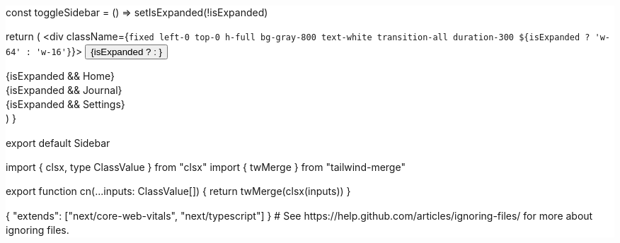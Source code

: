   const toggleSidebar = () => setIsExpanded(!isExpanded)

  return (
    <div className={`fixed left-0 top-0 h-full bg-gray-800 text-white transition-all duration-300 ${isExpanded ? 'w-64' : 'w-16'}`}>
      <button
        onClick={toggleSidebar}
        className="absolute -right-3 top-9 bg-gray-800 text-white p-1 rounded-full"
      >
        {isExpanded ? <ChevronLeft size={20} /> : <ChevronRight size={20} />}
      </button>
      <nav className="flex flex-col items-center pt-20">
        <Link href="/" className="mb-8">
          <div className="flex items-center">
            <Home size={24} />
            {isExpanded && <span className="ml-4">Home</span>}
          </div>
        </Link>
        <Link href="/journal" className="mb-8">
          <div className="flex items-center">
            <Book size={24} />
            {isExpanded && <span className="ml-4">Journal</span>}
          </div>
        </Link>
        <Link href="/settings" className="mb-8">
          <div className="flex items-center">
            <Settings size={24} />
            {isExpanded && <span className="ml-4">Settings</span>}
          </div>
        </Link>
      </nav>
    </div>
  )
}

export default Sidebar
</file>

<file path="lib/utils.ts">
import { clsx, type ClassValue } from "clsx"
import { twMerge } from "tailwind-merge"

export function cn(...inputs: ClassValue[]) {
  return twMerge(clsx(inputs))
}
</file>

<file path=".eslintrc.json">
{
  "extends": ["next/core-web-vitals", "next/typescript"]
}
</file>

<file path=".gitignore">
# See https://help.github.com/articles/ignoring-files/ for more about ignoring files.
